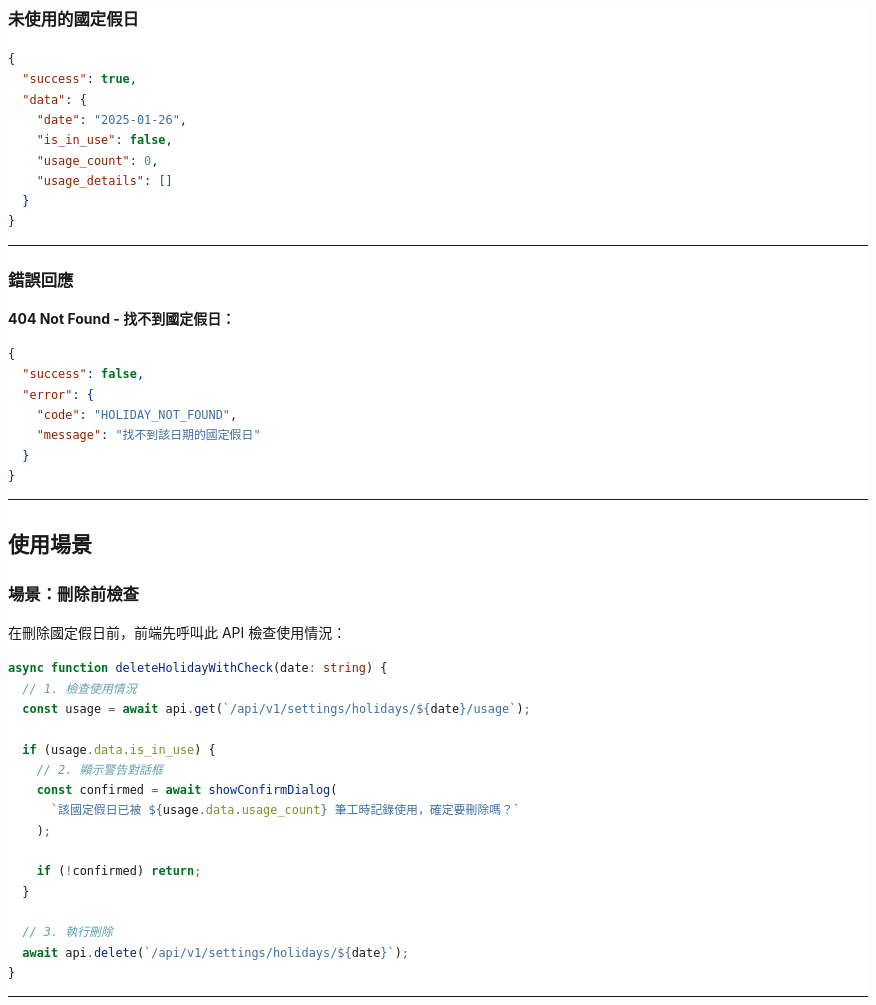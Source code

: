 
### 未使用的國定假日

```json
{
  "success": true,
  "data": {
    "date": "2025-01-26",
    "is_in_use": false,
    "usage_count": 0,
    "usage_details": []
  }
}
```

---

### 錯誤回應

**404 Not Found - 找不到國定假日：**
```json
{
  "success": false,
  "error": {
    "code": "HOLIDAY_NOT_FOUND",
    "message": "找不到該日期的國定假日"
  }
}
```

---

## 使用場景

### 場景：刪除前檢查

在刪除國定假日前，前端先呼叫此 API 檢查使用情況：

```typescript
async function deleteHolidayWithCheck(date: string) {
  // 1. 檢查使用情況
  const usage = await api.get(`/api/v1/settings/holidays/${date}/usage`);
  
  if (usage.data.is_in_use) {
    // 2. 顯示警告對話框
    const confirmed = await showConfirmDialog(
      `該國定假日已被 ${usage.data.usage_count} 筆工時記錄使用，確定要刪除嗎？`
    );
    
    if (!confirmed) return;
  }
  
  // 3. 執行刪除
  await api.delete(`/api/v1/settings/holidays/${date}`);
}
```

---